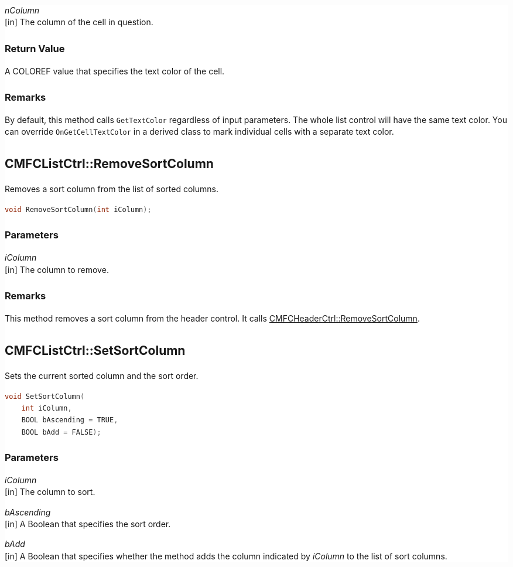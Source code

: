 *nColumn*<br/>
[in] The column of the cell in question.

### Return Value

A COLOREF value that specifies the text color of the cell.

### Remarks

By default, this method calls `GetTextColor` regardless of input parameters. The whole list control will have the same text color. You can override `OnGetCellTextColor` in a derived class to mark individual cells with a separate text color.

## <a name="removesortcolumn"></a> CMFCListCtrl::RemoveSortColumn

Removes a sort column from the list of sorted columns.

```cpp
void RemoveSortColumn(int iColumn);
```

### Parameters

*iColumn*<br/>
[in] The column to remove.

### Remarks

This method removes a sort column from the header control. It calls [CMFCHeaderCtrl::RemoveSortColumn](../../mfc/reference/cmfcheaderctrl-class.md#removesortcolumn).

## <a name="setsortcolumn"></a> CMFCListCtrl::SetSortColumn

Sets the current sorted column and the sort order.

```cpp
void SetSortColumn(
    int iColumn,
    BOOL bAscending = TRUE,
    BOOL bAdd = FALSE);
```

### Parameters

*iColumn*<br/>
[in] The column to sort.

*bAscending*<br/>
[in] A Boolean that specifies the sort order.

*bAdd*<br/>
[in] A Boolean that specifies whether the method adds the column indicated by *iColumn* to the list of sort columns.
